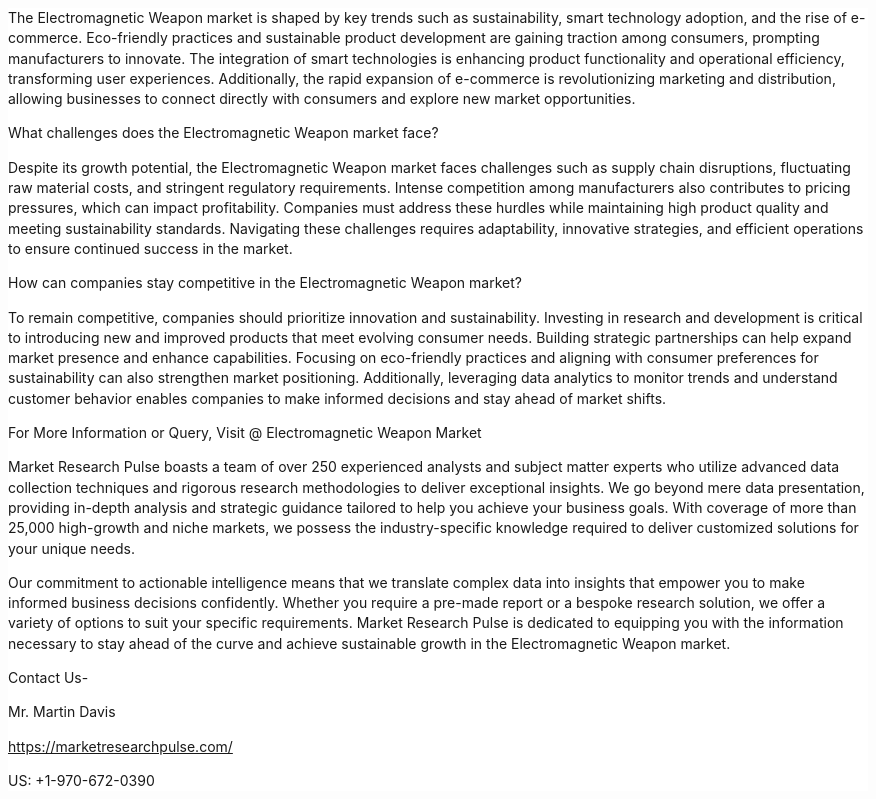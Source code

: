 The Electromagnetic Weapon market is shaped by key trends such as sustainability, smart technology adoption, and the rise of e-commerce. Eco-friendly practices and sustainable product development are gaining traction among consumers, prompting manufacturers to innovate. The integration of smart technologies is enhancing product functionality and operational efficiency, transforming user experiences. Additionally, the rapid expansion of e-commerce is revolutionizing marketing and distribution, allowing businesses to connect directly with consumers and explore new market opportunities.

What challenges does the Electromagnetic Weapon market face?

Despite its growth potential, the Electromagnetic Weapon market faces challenges such as supply chain disruptions, fluctuating raw material costs, and stringent regulatory requirements. Intense competition among manufacturers also contributes to pricing pressures, which can impact profitability. Companies must address these hurdles while maintaining high product quality and meeting sustainability standards. Navigating these challenges requires adaptability, innovative strategies, and efficient operations to ensure continued success in the market.

How can companies stay competitive in the Electromagnetic Weapon market?

To remain competitive, companies should prioritize innovation and sustainability. Investing in research and development is critical to introducing new and improved products that meet evolving consumer needs. Building strategic partnerships can help expand market presence and enhance capabilities. Focusing on eco-friendly practices and aligning with consumer preferences for sustainability can also strengthen market positioning. Additionally, leveraging data analytics to monitor trends and understand customer behavior enables companies to make informed decisions and stay ahead of market shifts.

For More Information or Query, Visit @ Electromagnetic Weapon Market

Market Research Pulse boasts a team of over 250 experienced analysts and subject matter experts who utilize advanced data collection techniques and rigorous research methodologies to deliver exceptional insights. We go beyond mere data presentation, providing in-depth analysis and strategic guidance tailored to help you achieve your business goals. With coverage of more than 25,000 high-growth and niche markets, we possess the industry-specific knowledge required to deliver customized solutions for your unique needs.

Our commitment to actionable intelligence means that we translate complex data into insights that empower you to make informed business decisions confidently. Whether you require a pre-made report or a bespoke research solution, we offer a variety of options to suit your specific requirements. Market Research Pulse is dedicated to equipping you with the information necessary to stay ahead of the curve and achieve sustainable growth in the Electromagnetic Weapon market.

Contact Us-

Mr. Martin Davis

https://marketresearchpulse.com/

US: +1-970-672-0390
